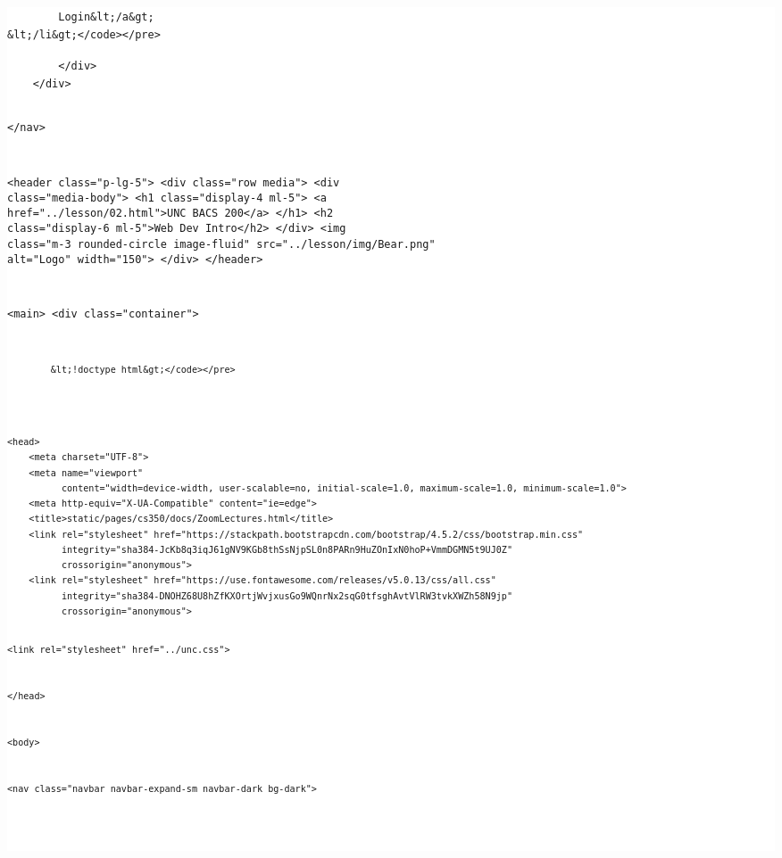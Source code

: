             Login&lt;/a&gt;
    &lt;/li&gt;</code></pre>
</ul>
<pre><code>        &lt;/div&gt;
    &lt;/div&gt;

&lt;/nav&gt;





&lt;header class=&quot;p-lg-5&quot;&gt;
    &lt;div class=&quot;row media&quot;&gt;
        &lt;div class=&quot;media-body&quot;&gt;
            &lt;h1 class=&quot;display-4 ml-5&quot;&gt;
                &lt;a href=&quot;../lesson/02.html&quot;&gt;UNC BACS 200&lt;/a&gt;
            &lt;/h1&gt;
            &lt;h2 class=&quot;display-6 ml-5&quot;&gt;Web Dev Intro&lt;/h2&gt;
        &lt;/div&gt;
        &lt;img class=&quot;m-3 rounded-circle image-fluid&quot; src=&quot;../lesson/img/Bear.png&quot; alt=&quot;Logo&quot; width=&quot;150&quot;&gt;
    &lt;/div&gt;
&lt;/header&gt;





&lt;main&gt;
    &lt;div class=&quot;container&quot;&gt;
        
            &lt;!doctype html&gt;</code></pre>
<html lang="en">
<pre><code>&lt;head&gt;
    &lt;meta charset=&quot;UTF-8&quot;&gt;
    &lt;meta name=&quot;viewport&quot;
          content=&quot;width=device-width, user-scalable=no, initial-scale=1.0, maximum-scale=1.0, minimum-scale=1.0&quot;&gt;
    &lt;meta http-equiv=&quot;X-UA-Compatible&quot; content=&quot;ie=edge&quot;&gt;
    &lt;title&gt;static/pages/cs350/docs/ZoomLectures.html&lt;/title&gt;
    &lt;link rel=&quot;stylesheet&quot; href=&quot;https://stackpath.bootstrapcdn.com/bootstrap/4.5.2/css/bootstrap.min.css&quot;
          integrity=&quot;sha384-JcKb8q3iqJ61gNV9KGb8thSsNjpSL0n8PARn9HuZOnIxN0hoP+VmmDGMN5t9UJ0Z&quot;
          crossorigin=&quot;anonymous&quot;&gt;
    &lt;link rel=&quot;stylesheet&quot; href=&quot;https://use.fontawesome.com/releases/v5.0.13/css/all.css&quot;
          integrity=&quot;sha384-DNOHZ68U8hZfKXOrtjWvjxusGo9WQnrNx2sqG0tfsghAvtVlRW3tvkXWZh58N9jp&quot;
          crossorigin=&quot;anonymous&quot;&gt;
    
&lt;link rel=&quot;stylesheet&quot; href=&quot;../unc.css&quot;&gt;

&lt;/head&gt;

&lt;body&gt;




&lt;nav class=&quot;navbar navbar-expand-sm navbar-dark bg-dark&quot;&gt;
